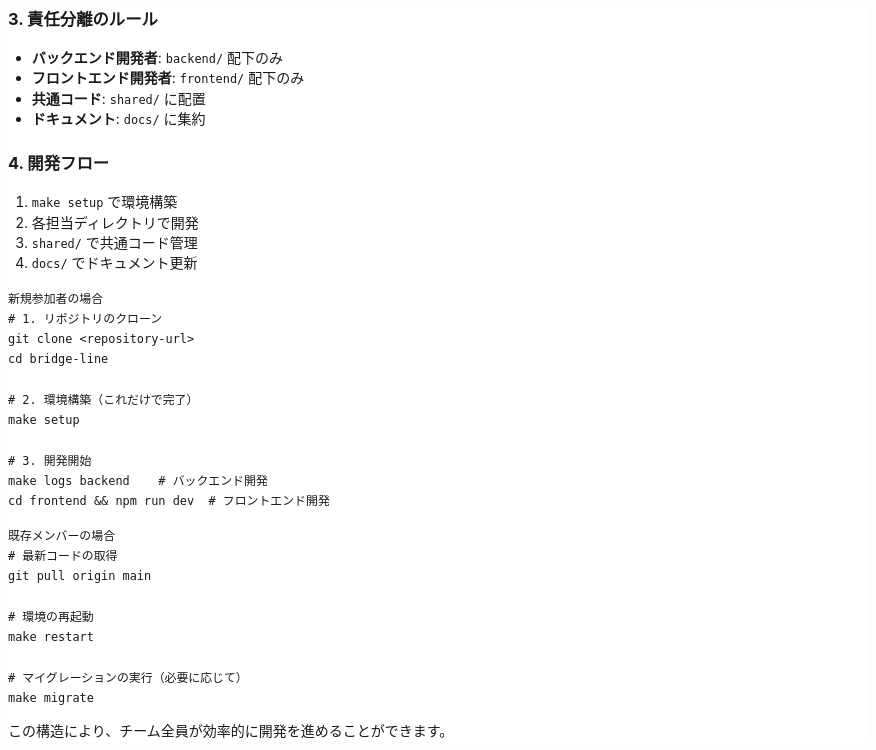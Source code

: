 ### 3. 責任分離のルール
- **バックエンド開発者**: `backend/` 配下のみ
- **フロントエンド開発者**: `frontend/` 配下のみ
- **共通コード**: `shared/` に配置
- **ドキュメント**: `docs/` に集約

### 4. 開発フロー
1. `make setup` で環境構築
2. 各担当ディレクトリで開発
3. `shared/` で共通コード管理
4. `docs/` でドキュメント更新

```text
新規参加者の場合
# 1. リポジトリのクローン
git clone <repository-url>
cd bridge-line

# 2. 環境構築（これだけで完了）
make setup

# 3. 開発開始
make logs backend    # バックエンド開発
cd frontend && npm run dev  # フロントエンド開発
```
```text
既存メンバーの場合
# 最新コードの取得
git pull origin main

# 環境の再起動
make restart

# マイグレーションの実行（必要に応じて）
make migrate
```


この構造により、チーム全員が効率的に開発を進めることができます。 